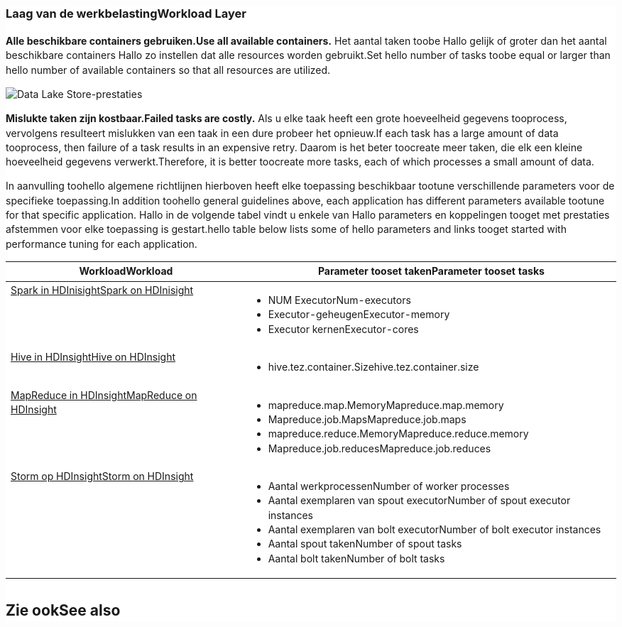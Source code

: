 ### <a name="workload-layer"></a><span data-ttu-id="5d6de-214">Laag van de werkbelasting</span><span class="sxs-lookup"><span data-stu-id="5d6de-214">Workload Layer</span></span>

<span data-ttu-id="5d6de-215">**Alle beschikbare containers gebruiken.**</span><span class="sxs-lookup"><span data-stu-id="5d6de-215">**Use all available containers.**</span></span>  <span data-ttu-id="5d6de-216">Het aantal taken toobe Hallo gelijk of groter dan het aantal beschikbare containers Hallo zo instellen dat alle resources worden gebruikt.</span><span class="sxs-lookup"><span data-stu-id="5d6de-216">Set hello number of tasks toobe equal or larger than hello number of available containers so that all resources are utilized.</span></span>

![Data Lake Store-prestaties](./media/data-lake-store-performance-tuning-guidance/use-containers.png)

<span data-ttu-id="5d6de-218">**Mislukte taken zijn kostbaar.**</span><span class="sxs-lookup"><span data-stu-id="5d6de-218">**Failed tasks are costly.**</span></span> <span data-ttu-id="5d6de-219">Als u elke taak heeft een grote hoeveelheid gegevens tooprocess, vervolgens resulteert mislukken van een taak in een dure probeer het opnieuw.</span><span class="sxs-lookup"><span data-stu-id="5d6de-219">If each task has a large amount of data tooprocess, then failure of a task results in an expensive retry.</span></span>  <span data-ttu-id="5d6de-220">Daarom is het beter toocreate meer taken, die elk een kleine hoeveelheid gegevens verwerkt.</span><span class="sxs-lookup"><span data-stu-id="5d6de-220">Therefore, it is better toocreate more tasks, each of which processes a small amount of data.</span></span>

<span data-ttu-id="5d6de-221">In aanvulling toohello algemene richtlijnen hierboven heeft elke toepassing beschikbaar tootune verschillende parameters voor de specifieke toepassing.</span><span class="sxs-lookup"><span data-stu-id="5d6de-221">In addition toohello general guidelines above, each application has different parameters available tootune for that specific application.</span></span> <span data-ttu-id="5d6de-222">Hallo in de volgende tabel vindt u enkele van Hallo parameters en koppelingen tooget met prestaties afstemmen voor elke toepassing is gestart.</span><span class="sxs-lookup"><span data-stu-id="5d6de-222">hello table below lists some of hello parameters and links tooget started with performance tuning for each application.</span></span>

| <span data-ttu-id="5d6de-223">Workload</span><span class="sxs-lookup"><span data-stu-id="5d6de-223">Workload</span></span>               | <span data-ttu-id="5d6de-224">Parameter tooset taken</span><span class="sxs-lookup"><span data-stu-id="5d6de-224">Parameter tooset tasks</span></span>                                                         |
|--------------------|-------------------------------------------------------------------------------------|
| [<span data-ttu-id="5d6de-225">Spark in HDInisight</span><span class="sxs-lookup"><span data-stu-id="5d6de-225">Spark on HDInisight</span></span>](data-lake-store-performance-tuning-spark.md)       | <ul><li><span data-ttu-id="5d6de-226">NUM Executor</span><span class="sxs-lookup"><span data-stu-id="5d6de-226">Num-executors</span></span></li><li><span data-ttu-id="5d6de-227">Executor-geheugen</span><span class="sxs-lookup"><span data-stu-id="5d6de-227">Executor-memory</span></span></li><li><span data-ttu-id="5d6de-228">Executor kernen</span><span class="sxs-lookup"><span data-stu-id="5d6de-228">Executor-cores</span></span></li></ul> |
| [<span data-ttu-id="5d6de-229">Hive in HDInsight</span><span class="sxs-lookup"><span data-stu-id="5d6de-229">Hive on HDInsight</span></span>](data-lake-store-performance-tuning-hive.md)    | <ul><li><span data-ttu-id="5d6de-230">hive.tez.container.Size</span><span class="sxs-lookup"><span data-stu-id="5d6de-230">hive.tez.container.size</span></span></li></ul>         |
| [<span data-ttu-id="5d6de-231">MapReduce in HDInsight</span><span class="sxs-lookup"><span data-stu-id="5d6de-231">MapReduce on HDInsight</span></span>](data-lake-store-performance-tuning-mapreduce.md)            | <ul><li><span data-ttu-id="5d6de-232">mapreduce.map.Memory</span><span class="sxs-lookup"><span data-stu-id="5d6de-232">Mapreduce.map.memory</span></span></li><li><span data-ttu-id="5d6de-233">Mapreduce.job.Maps</span><span class="sxs-lookup"><span data-stu-id="5d6de-233">Mapreduce.job.maps</span></span></li><li><span data-ttu-id="5d6de-234">mapreduce.reduce.Memory</span><span class="sxs-lookup"><span data-stu-id="5d6de-234">Mapreduce.reduce.memory</span></span></li><li><span data-ttu-id="5d6de-235">Mapreduce.job.reduces</span><span class="sxs-lookup"><span data-stu-id="5d6de-235">Mapreduce.job.reduces</span></span></li></ul> |
| [<span data-ttu-id="5d6de-236">Storm op HDInsight</span><span class="sxs-lookup"><span data-stu-id="5d6de-236">Storm on HDInsight</span></span>](data-lake-store-performance-tuning-storm.md)| <ul><li><span data-ttu-id="5d6de-237">Aantal werkprocessen</span><span class="sxs-lookup"><span data-stu-id="5d6de-237">Number of worker processes</span></span></li><li><span data-ttu-id="5d6de-238">Aantal exemplaren van spout executor</span><span class="sxs-lookup"><span data-stu-id="5d6de-238">Number of spout executor instances</span></span></li><li><span data-ttu-id="5d6de-239">Aantal exemplaren van bolt executor</span><span class="sxs-lookup"><span data-stu-id="5d6de-239">Number of bolt executor instances</span></span> </li><li><span data-ttu-id="5d6de-240">Aantal spout taken</span><span class="sxs-lookup"><span data-stu-id="5d6de-240">Number of spout tasks</span></span></li><li><span data-ttu-id="5d6de-241">Aantal bolt taken</span><span class="sxs-lookup"><span data-stu-id="5d6de-241">Number of bolt tasks</span></span></li></ul>|

## <a name="see-also"></a><span data-ttu-id="5d6de-242">Zie ook</span><span class="sxs-lookup"><span data-stu-id="5d6de-242">See also</span></span>
